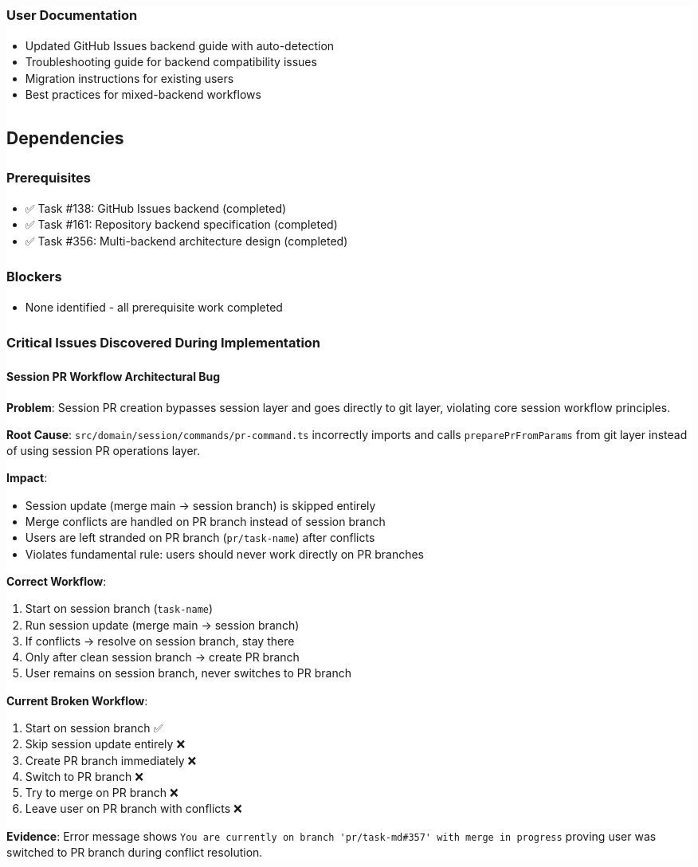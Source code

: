 ### User Documentation

- Updated GitHub Issues backend guide with auto-detection
- Troubleshooting guide for backend compatibility issues
- Migration instructions for existing users
- Best practices for mixed-backend workflows

## Dependencies

### Prerequisites

- ✅ Task #138: GitHub Issues backend (completed)
- ✅ Task #161: Repository backend specification (completed)
- ✅ Task #356: Multi-backend architecture design (completed)

### Blockers

- None identified - all prerequisite work completed

### Critical Issues Discovered During Implementation

#### Session PR Workflow Architectural Bug

**Problem**: Session PR creation bypasses session layer and goes directly to git layer, violating core session workflow principles.

**Root Cause**: `src/domain/session/commands/pr-command.ts` incorrectly imports and calls `preparePrFromParams` from git layer instead of using session PR operations layer.

**Impact**:

- Session update (merge main → session branch) is skipped entirely
- Merge conflicts are handled on PR branch instead of session branch
- Users are left stranded on PR branch (`pr/task-name`) after conflicts
- Violates fundamental rule: users should never work directly on PR branches

**Correct Workflow**:

1. Start on session branch (`task-name`)
2. Run session update (merge main → session branch)
3. If conflicts → resolve on session branch, stay there
4. Only after clean session branch → create PR branch
5. User remains on session branch, never switches to PR branch

**Current Broken Workflow**:

1. Start on session branch ✅
2. Skip session update entirely ❌
3. Create PR branch immediately ❌
4. Switch to PR branch ❌
5. Try to merge on PR branch ❌
6. Leave user on PR branch with conflicts ❌

**Evidence**: Error message shows `You are currently on branch 'pr/task-md#357' with merge in progress` proving user was switched to PR branch during conflict resolution.
